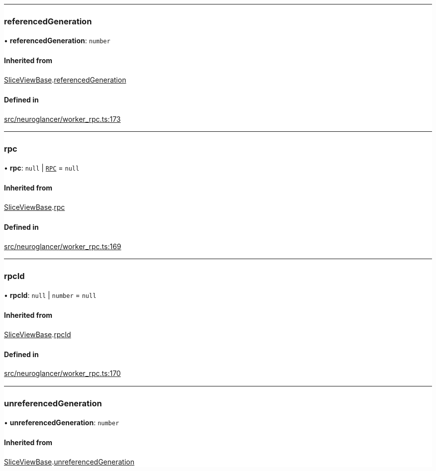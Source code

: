 ___

### referencedGeneration

• **referencedGeneration**: `number`

#### Inherited from

[SliceViewBase](sliceview_base.SliceViewBase.md).[referencedGeneration](sliceview_base.SliceViewBase.md#referencedgeneration)

#### Defined in

[src/neuroglancer/worker_rpc.ts:173](https://github.com/ActiveBrainAtlas2/neuroglancer/blob/1beb5d34/src/neuroglancer/worker_rpc.ts#L173)

___

### rpc

• **rpc**: ``null`` \| [`RPC`](annotation_annotation_layer_state._internal_.RPC.md) = `null`

#### Inherited from

[SliceViewBase](sliceview_base.SliceViewBase.md).[rpc](sliceview_base.SliceViewBase.md#rpc)

#### Defined in

[src/neuroglancer/worker_rpc.ts:169](https://github.com/ActiveBrainAtlas2/neuroglancer/blob/1beb5d34/src/neuroglancer/worker_rpc.ts#L169)

___

### rpcId

• **rpcId**: ``null`` \| `number` = `null`

#### Inherited from

[SliceViewBase](sliceview_base.SliceViewBase.md).[rpcId](sliceview_base.SliceViewBase.md#rpcid)

#### Defined in

[src/neuroglancer/worker_rpc.ts:170](https://github.com/ActiveBrainAtlas2/neuroglancer/blob/1beb5d34/src/neuroglancer/worker_rpc.ts#L170)

___

### unreferencedGeneration

• **unreferencedGeneration**: `number`

#### Inherited from

[SliceViewBase](sliceview_base.SliceViewBase.md).[unreferencedGeneration](sliceview_base.SliceViewBase.md#unreferencedgeneration)
